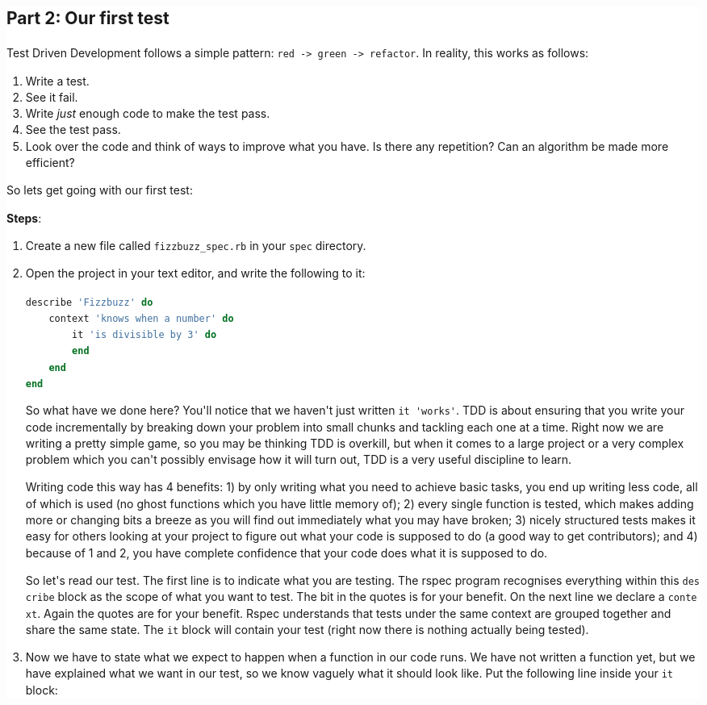 ## Part 2: Our first test

Test Driven Development follows a simple pattern: `red -> green -> refactor`.
In reality, this works as follows:
1. Write a test.
1. See it fail.
1. Write _just_ enough code to make the test pass.
1. See the test pass.
1. Look over the code and think of ways to improve what you have. Is there any
repetition? Can an algorithm be made more efficient?

So lets get going with our first test:

**Steps**:
1. Create a new file called `fizzbuzz_spec.rb` in your `spec` directory.
1. Open the project in your text editor, and write the following to it:

	```rb
	describe 'Fizzbuzz' do
		context 'knows when a number' do
			it 'is divisible by 3' do
			end
		end
	end
	```

	So what have we done here?
	You'll notice that we haven't just written `it 'works'`. TDD is about ensuring
	that you write your code incrementally by breaking down your problem into small
	chunks and tackling each one at a time. Right now we are writing a pretty simple
	game, so you may be thinking TDD is overkill, but when it comes to a large project
	or a very complex problem which you can't possibly envisage how it will turn out,
	TDD is a very useful discipline to learn.
	
	Writing code this way has 4 benefits: 1) by only writing
	what you need to achieve basic tasks, you end up writing less code, all of which
	is used (no ghost functions which you have little memory of); 2) every single
	function is tested, which makes adding more or changing bits a breeze as you will
	find out immediately what you may have broken; 3) nicely structured tests makes
	it easy for others looking at your project to figure out what your code is
	supposed to do (a good way to get contributors); and 4) because of 1 and 2, you have
	complete confidence that your code does what it is supposed to do.

	So let's read our test.
	The first line is to indicate what you are testing. The rspec program recognises
	everything within this `describe` block as the scope of what you want to test.
	The bit in the quotes is for your benefit. On the next line we declare a `context`.
	Again the quotes are for your benefit. Rspec understands that tests under the
	same context are grouped together and share the same state. The `it` block will
	contain your test (right now there is nothing actually being tested).

1. Now we have to state what we expect to happen when a function in our code runs.
	We have not written a function yet, but we have explained what we want
	in our test, so we know vaguely what it should look like. Put the following line
	inside your `it` block:
